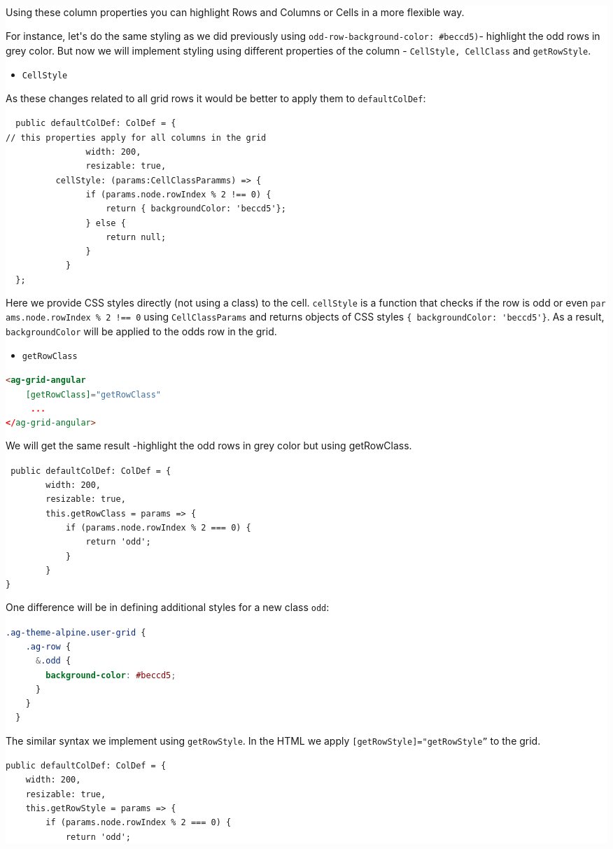 Using these column properties you can highlight  Rows and Columns or Cells in a more flexible way.

For instance, let's do the same styling as we did previously using `odd-row-background-color: #beccd5)`- highlight the odd rows in grey color. But now we will implement styling using different properties of the column - `CellStyle, CellClass` and `getRowStyle`.

- `CellStyle`

As these changes related to all grid rows it would be better to apply them to `defaultColDef`:
```tsx
  public defaultColDef: ColDef = {
// this properties apply for all columns in the grid
			    width: 200, 
			    resizable: true,
          cellStyle: (params:CellClassParamms) => {
                if (params.node.rowIndex % 2 !== 0) {
                    return { backgroundColor: 'beccd5'};
                } else {
                    return null;
                }
            }
  };
```
Here we provide CSS styles directly (not using a class) to the cell.  `cellStyle` is a  function that checks if the row is odd or even `params.node.rowIndex % 2 !== 0`  using `CellClassParams` and returns objects of CSS styles `{ backgroundColor: 'beccd5'}`.  As a result, `backgroundColor` will be applied to the odds row in the grid.

- `getRowClass`
```html
<ag-grid-angular
    [getRowClass]="getRowClass"
     ... 
</ag-grid-angular>
```
We will get the same result -highlight the odd rows in grey color but using getRowClass.

```tsx
 public defaultColDef: ColDef = {
        width: 200, 
        resizable: true, 
        this.getRowClass = params => {
            if (params.node.rowIndex % 2 === 0) {
                return 'odd';
            }
        }
}
```
One difference will be in defining additional styles for a new class `odd`:

```scss
.ag-theme-alpine.user-grid {
    .ag-row {
      &.odd {
        background-color: #beccd5;
      }
    }
  }
```
The similar syntax we  implement using `getRowStyle`. In the HTML we apply `[getRowStyle]="getRowStyle”` to the grid.
```tsx
public defaultColDef: ColDef = {
    width: 200, 
    resizable: true, 
    this.getRowStyle = params => {
        if (params.node.rowIndex % 2 === 0) {
            return 'odd';
```